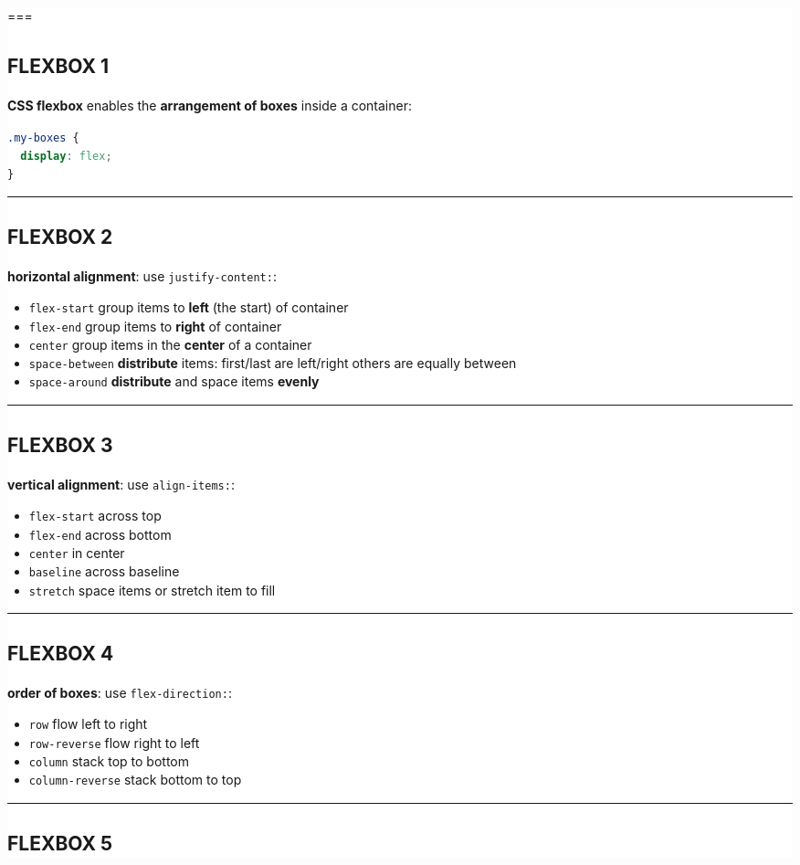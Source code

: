 </secton>

===



## FLEXBOX **1**

**CSS flexbox** enables the **arrangement of boxes** inside a container:

```css
.my-boxes {
  display: flex;
}
```

---

## FLEXBOX **2**

**horizontal alignment**: use `justify-content:`:

- `flex-start` group items to **left** (the start) of container
- `flex-end` group items to **right** of container
- `center` group items in the **center** of a container
- `space-between` **distribute** items: first/last are left/right others are equally between
- `space-around` **distribute** and space items **evenly**

---

## FLEXBOX **3**

**vertical alignment**: use `align-items:`:

- `flex-start` across top
- `flex-end` across bottom
- `center` in center
- `baseline` across baseline
- `stretch` space items or stretch item to fill

---

## FLEXBOX **4**

**order of boxes**: use `flex-direction:`:

- `row` flow left to right
- `row-reverse` flow right to left
- `column` stack top to bottom
- `column-reverse` stack bottom to top

---

## FLEXBOX **5**
